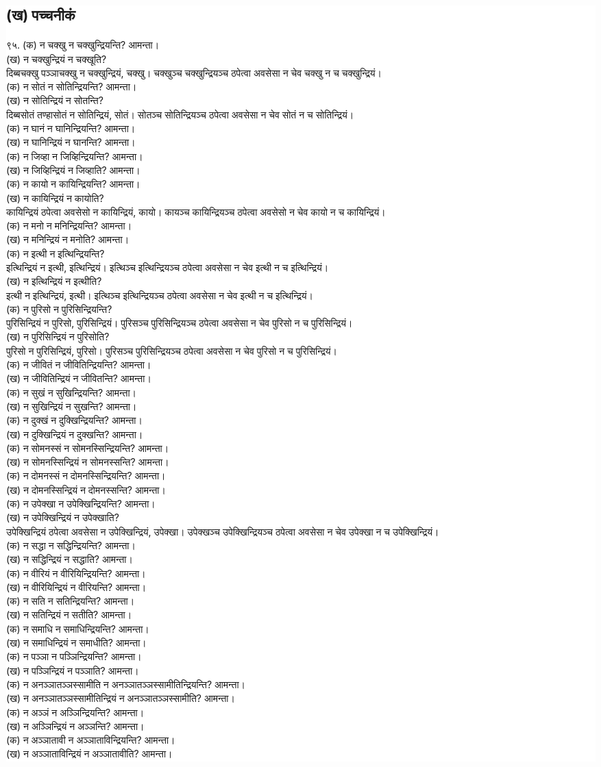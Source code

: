 
## (ख) पच्चनीकं

९५. (क) न चक्खु न चक्खुन्द्रियन्ति? आमन्ता।  
(ख) न चक्खुन्द्रियं न चक्खूति?  
दिब्बचक्खु पञ्ञाचक्खु न चक्खुन्द्रियं, चक्खु। चक्खुञ्च चक्खुन्द्रियञ्च ठपेत्वा अवसेसा न चेव चक्खु न च चक्खुन्द्रियं।  
(क) न सोतं न सोतिन्द्रियन्ति? आमन्ता।  
(ख) न सोतिन्द्रियं न सोतन्ति?  
दिब्बसोतं तण्हासोतं न सोतिन्द्रियं, सोतं। सोतञ्च सोतिन्द्रियञ्च ठपेत्वा अवसेसा न चेव सोतं न च सोतिन्द्रियं।  
(क) न घानं न घानिन्द्रियन्ति? आमन्ता।  
(ख) न घानिन्द्रियं न घानन्ति? आमन्ता।  
(क) न जिव्हा न जिव्हिन्द्रियन्ति? आमन्ता।  
(ख) न जिव्हिन्द्रियं न जिव्हाति? आमन्ता।  
(क) न कायो न कायिन्द्रियन्ति? आमन्ता।  
(ख) न कायिन्द्रियं न कायोति?  
कायिन्द्रियं ठपेत्वा अवसेसो न कायिन्द्रियं, कायो। कायञ्च कायिन्द्रियञ्च ठपेत्वा अवसेसो न चेव कायो न च कायिन्द्रियं।  
(क) न मनो न मनिन्द्रियन्ति? आमन्ता।  
(ख) न मनिन्द्रियं न मनोति? आमन्ता।  
(क) न इत्थी न इत्थिन्द्रियन्ति?  
इत्थिन्द्रियं न इत्थी, इत्थिन्द्रियं। इत्थिञ्च इत्थिन्द्रियञ्च ठपेत्वा अवसेसा न चेव इत्थी न च इत्थिन्द्रियं।  
(ख) न इत्थिन्द्रियं न इत्थीति?  
इत्थी न इत्थिन्द्रियं, इत्थी। इत्थिञ्च इत्थिन्द्रियञ्च ठपेत्वा अवसेसा न चेव इत्थी न च इत्थिन्द्रियं।  
(क) न पुरिसो न पुरिसिन्द्रियन्ति?  
पुरिसिन्द्रियं न पुरिसो, पुरिसिन्द्रियं। पुरिसञ्च पुरिसिन्द्रियञ्च ठपेत्वा अवसेसा न चेव पुरिसो न च पुरिसिन्द्रियं।  
(ख) न पुरिसिन्द्रियं न पुरिसोति?  
पुरिसो न पुरिसिन्द्रियं, पुरिसो। पुरिसञ्च पुरिसिन्द्रियञ्च ठपेत्वा अवसेसा न चेव पुरिसो न च पुरिसिन्द्रियं।  
(क) न जीवितं न जीवितिन्द्रियन्ति? आमन्ता।  
(ख) न जीवितिन्द्रियं न जीवितन्ति? आमन्ता।  
(क) न सुखं न सुखिन्द्रियन्ति? आमन्ता।  
(ख) न सुखिन्द्रियं न सुखन्ति? आमन्ता।  
(क) न दुक्खं न दुक्खिन्द्रियन्ति? आमन्ता।  
(ख) न दुक्खिन्द्रियं न दुक्खन्ति? आमन्ता।  
(क) न सोमनस्सं न सोमनस्सिन्द्रियन्ति? आमन्ता।  
(ख) न सोमनस्सिन्द्रियं न सोमनस्सन्ति? आमन्ता।  
(क) न दोमनस्सं न दोमनस्सिन्द्रियन्ति? आमन्ता।  
(ख) न दोमनस्सिन्द्रियं न दोमनस्सन्ति? आमन्ता।  
(क) न उपेक्खा न उपेक्खिन्द्रियन्ति? आमन्ता।  
(ख) न उपेक्खिन्द्रियं न उपेक्खाति?  
उपेक्खिन्द्रियं ठपेत्वा अवसेसा न उपेक्खिन्द्रियं, उपेक्खा। उपेक्खञ्च उपेक्खिन्द्रियञ्च ठपेत्वा अवसेसा न चेव उपेक्खा न च उपेक्खिन्द्रियं।  
(क) न सद्धा न सद्धिन्द्रियन्ति? आमन्ता।  
(ख) न सद्धिन्द्रियं न सद्धाति? आमन्ता।  
(क) न वीरियं न वीरियिन्द्रियन्ति? आमन्ता।  
(ख) न वीरियिन्द्रियं न वीरियन्ति? आमन्ता।  
(क) न सति न सतिन्द्रियन्ति? आमन्ता।  
(ख) न सतिन्द्रियं न सतीति? आमन्ता।  
(क) न समाधि न समाधिन्द्रियन्ति? आमन्ता।  
(ख) न समाधिन्द्रियं न समाधीति? आमन्ता।  
(क) न पञ्ञा न पञ्ञिन्द्रियन्ति? आमन्ता।  
(ख) न पञ्ञिन्द्रियं न पञ्ञाति? आमन्ता।  
(क) न अनञ्ञातञ्ञस्सामीति न अनञ्ञातञ्ञस्सामीतिन्द्रियन्ति? आमन्ता।  
(ख) न अनञ्ञातञ्ञस्सामीतिन्द्रियं न अनञ्ञातञ्ञस्सामीति? आमन्ता।  
(क) न अञ्ञं न अञ्ञिन्द्रियन्ति? आमन्ता।  
(ख) न अञ्ञिन्द्रियं न अञ्ञन्ति? आमन्ता।  
(क) न अञ्ञातावी न अञ्ञाताविन्द्रियन्ति? आमन्ता।  
(ख) न अञ्ञाताविन्द्रियं न अञ्ञातावीति? आमन्ता।  